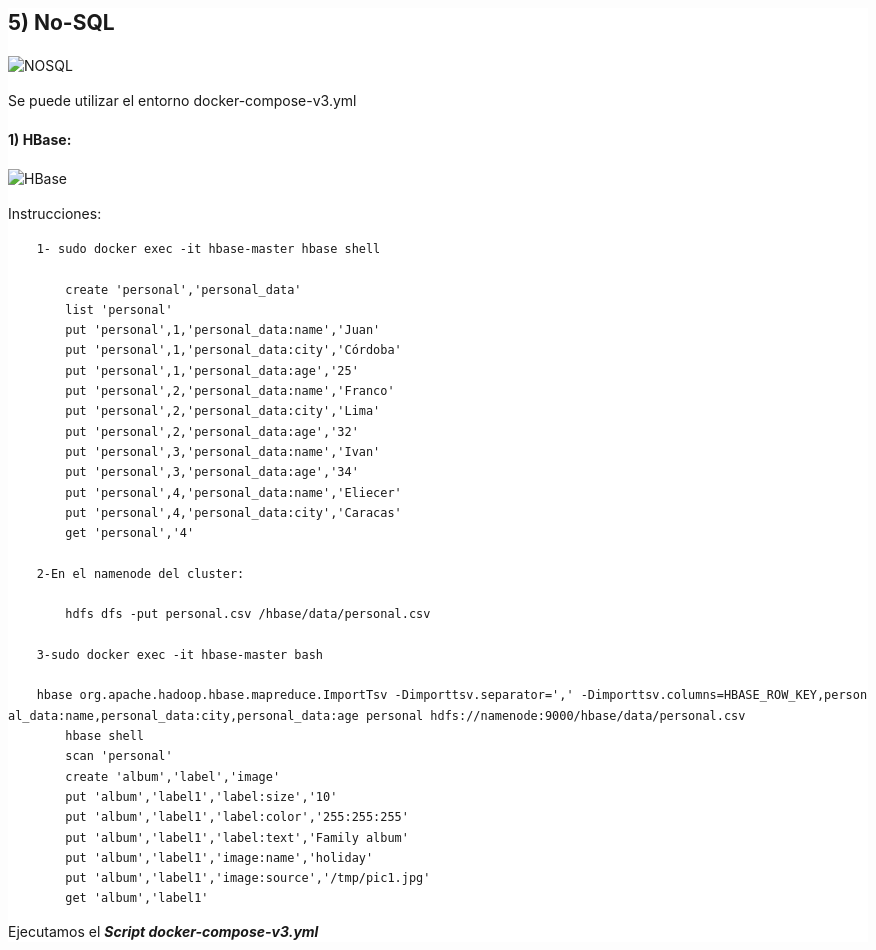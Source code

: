 
## 5) No-SQL

![NOSQL](https://geekflare.com/cdn-cgi/image/width=800,height=257,fit=crop,quality=90,gravity=auto,sharpen=1,metadata=none,format=auto,onerror=redirect/wp-content/uploads/2020/06/NoSQL.png)

Se puede utilizar el entorno docker-compose-v3.yml

#### 1) HBase:

![HBase](https://media.licdn.com/dms/image/C5612AQHra2pTFgtFOQ/article-cover_image-shrink_600_2000/0/1564190745001?e=2147483647&v=beta&t=4ILz9WNuMe1QhmUvya2z8Nv5M99AWumNzIPWmVmTddI)

<a id='Instrucciones'>Instrucciones:</a>

```
	1- sudo docker exec -it hbase-master hbase shell

		create 'personal','personal_data'
		list 'personal'
		put 'personal',1,'personal_data:name','Juan'
		put 'personal',1,'personal_data:city','Córdoba'
		put 'personal',1,'personal_data:age','25'
		put 'personal',2,'personal_data:name','Franco'
		put 'personal',2,'personal_data:city','Lima'
		put 'personal',2,'personal_data:age','32'
		put 'personal',3,'personal_data:name','Ivan'
		put 'personal',3,'personal_data:age','34'
		put 'personal',4,'personal_data:name','Eliecer'
		put 'personal',4,'personal_data:city','Caracas'
		get 'personal','4'

	2-En el namenode del cluster:

		hdfs dfs -put personal.csv /hbase/data/personal.csv

	3-sudo docker exec -it hbase-master bash
		
    hbase org.apache.hadoop.hbase.mapreduce.ImportTsv -Dimporttsv.separator=',' -Dimporttsv.columns=HBASE_ROW_KEY,personal_data:name,personal_data:city,personal_data:age personal hdfs://namenode:9000/hbase/data/personal.csv
		hbase shell
		scan 'personal'
		create 'album','label','image'
		put 'album','label1','label:size','10'
		put 'album','label1','label:color','255:255:255'
		put 'album','label1','label:text','Family album'
		put 'album','label1','image:name','holiday'
		put 'album','label1','image:source','/tmp/pic1.jpg'
		get 'album','label1'
```		

Ejecutamos el ***Script docker-compose-v3.yml***